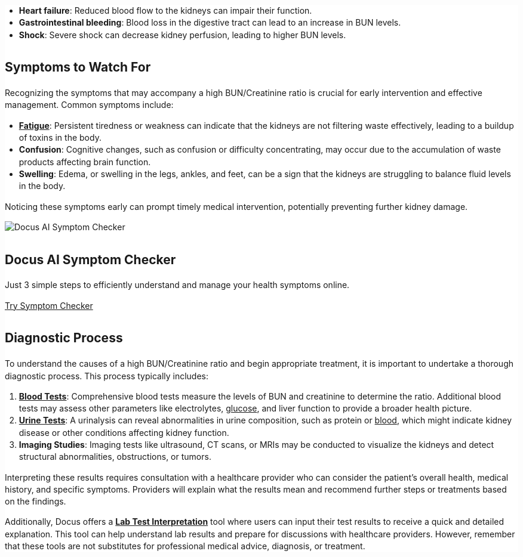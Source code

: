    - **Heart failure**: Reduced blood flow to the kidneys can impair their function.
   - **Gastrointestinal bleeding**: Blood loss in the digestive tract can lead to an increase in BUN levels.
   - **Shock**: Severe shock can decrease kidney perfusion, leading to higher BUN levels.

## Symptoms to Watch For

Recognizing the symptoms that may accompany a high BUN/Creatinine ratio is crucial for early intervention and effective management. Common symptoms include:

- [**Fatigue**](https://docus.ai/tags/fatigue): Persistent tiredness or weakness can indicate that the kidneys are not filtering waste effectively, leading to a buildup of toxins in the body.
- **Confusion**: Cognitive changes, such as confusion or difficulty concentrating, may occur due to the accumulation of waste products affecting brain function.
- **Swelling**: Edema, or swelling in the legs, ankles, and feet, can be a sign that the kidneys are struggling to balance fluid levels in the body.

Noticing these symptoms early can prompt timely medical intervention, potentially preventing further kidney damage.

![Docus AI Symptom Checker](https://docus.ai/_next/image?url=%2Fimages%2Fdark-assistant.png&w=3840&q=100)

## Docus AI Symptom Checker

Just 3 simple steps to efficiently understand and manage your health symptoms online.

[Try Symptom Checker](https://docus.ai/symptom-checker)

## Diagnostic Process

To understand the causes of a high BUN/Creatinine ratio and begin appropriate treatment, it is important to undertake a thorough diagnostic process. This process typically includes:

1. [**Blood Tests**](https://docus.ai/glossary/lab-test-types/blood-test-overview): Comprehensive blood tests measure the levels of BUN and creatinine to determine the ratio. Additional blood tests may assess other parameters like electrolytes, [glucose](https://docus.ai/glossary/biomarkers/glucose), and liver function to provide a broader health picture.
2. [**Urine Tests**](https://docus.ai/glossary/lab-test-types/urinalysis-test): A urinalysis can reveal abnormalities in urine composition, such as protein or [blood](https://docus.ai/symptoms-guide/occult-blood-in-urine), which might indicate kidney disease or other conditions affecting kidney function.
3. **Imaging Studies**: Imaging tests like ultrasound, CT scans, or MRIs may be conducted to visualize the kidneys and detect structural abnormalities, obstructions, or tumors.

Interpreting these results requires consultation with a healthcare provider who can consider the patient’s overall health, medical history, and specific symptoms. Providers will explain what the results mean and recommend further steps or treatments based on the findings.

Additionally, Docus offers a **[Lab Test Interpretation](https://docus.ai/lab-test-interpretation)** tool where users can input their test results to receive a quick and detailed explanation. This tool can help understand lab results and prepare for discussions with healthcare providers. However, remember that these tools are not substitutes for professional medical advice, diagnosis, or treatment.
